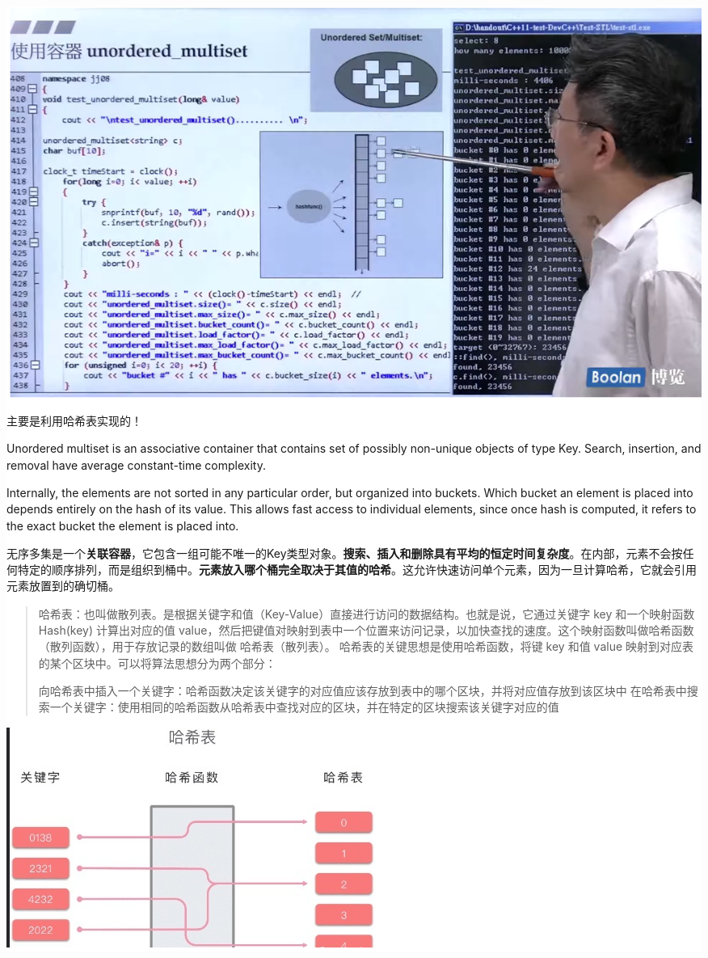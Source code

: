 ![image-20221129230715109](./pictures/21.png)

主要是利用哈希表实现的！

Unordered multiset is an associative container that contains set of possibly non-unique objects of type Key. Search, insertion, and removal have average constant-time complexity.

Internally, the elements are not sorted in any particular order, but organized into buckets. Which bucket an element is placed into depends entirely on the hash of its value. This allows fast access to individual elements, since once hash is computed, it refers to the exact bucket the element is placed into.

无序多集是一个**关联容器**，它包含一组可能不唯一的Key类型对象。**搜索、插入和删除具有平均的恒定时间复杂度**。在内部，元素不会按任何特定的顺序排列，而是组织到桶中。**元素放入哪个桶完全取决于其值的哈希**。这允许快速访问单个元素，因为一旦计算哈希，它就会引用元素放置到的确切桶。

> 哈希表：也叫做散列表。是根据关键字和值（Key-Value）直接进行访问的数据结构。也就是说，它通过关键字 key 和一个映射函数 Hash(key) 计算出对应的值 value，然后把键值对映射到表中一个位置来访问记录，以加快查找的速度。这个映射函数叫做哈希函数（散列函数），用于存放记录的数组叫做 哈希表（散列表）。 哈希表的关键思想是使用哈希函数，将键 key 和值 value 映射到对应表的某个区块中。可以将算法思想分为两个部分：
>
> 向哈希表中插入一个关键字：哈希函数决定该关键字的对应值应该存放到表中的哪个区块，并将对应值存放到该区块中
> 在哈希表中搜索一个关键字：使用相同的哈希函数从哈希表中查找对应的区块，并在特定的区块搜索该关键字对应的值

![image-20221129231253119](./pictures/22.png)
